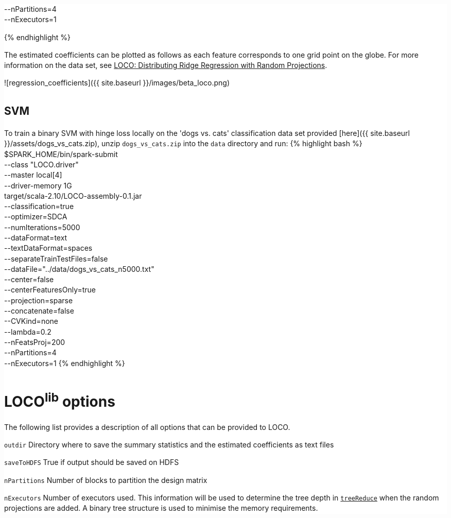 --nPartitions=4 \
--nExecutors=1
	
{% endhighlight %}

The estimated coefficients can be plotted as follows as each feature corresponds to one grid point on the globe. For more information on the data set, see [LOCO: Distributing Ridge Regression with Random Projections](http://arxiv.org/abs/1406.3469).

![regression_coefficients]({{ site.baseurl }}/images/beta_loco.png)

## SVM

To train a binary SVM with hinge loss locally on the 'dogs vs. cats' classification data set provided [here]({{ site.baseurl }}/assets/dogs_vs_cats.zip), unzip `dogs_vs_cats.zip` into the `data` directory and run:
{% highlight bash %}
$SPARK_HOME/bin/spark-submit \
--class "LOCO.driver" \
--master local[4] \
--driver-memory 1G \
target/scala-2.10/LOCO-assembly-0.1.jar \
--classification=true \
--optimizer=SDCA \
--numIterations=5000 \
--dataFormat=text \
--textDataFormat=spaces \
--separateTrainTestFiles=false \
--dataFile="../data/dogs_vs_cats_n5000.txt" \
--center=false \
--centerFeaturesOnly=true \
--projection=sparse \
--concatenate=false \
--CVKind=none \
--lambda=0.2 \
--nFeatsProj=200 \
--nPartitions=4 \
--nExecutors=1
{% endhighlight %}


# LOCO<sup>lib</sup> options

The following list provides a description of all options that can be provided to LOCO. 

`outdir` Directory where to save the summary statistics and the estimated coefficients as text files

`saveToHDFS` True if output should be saved on HDFS

`nPartitions` Number of blocks to partition the design matrix 

`nExecutors` Number of executors used. This information will be used to determine the tree depth in [`treeReduce`](http://spark.apache.org/docs/1.3.1/api/scala/index.html#org.apache.spark.rdd.RDD) when the random projections are added. A binary tree structure is used to minimise the memory requirements. 
